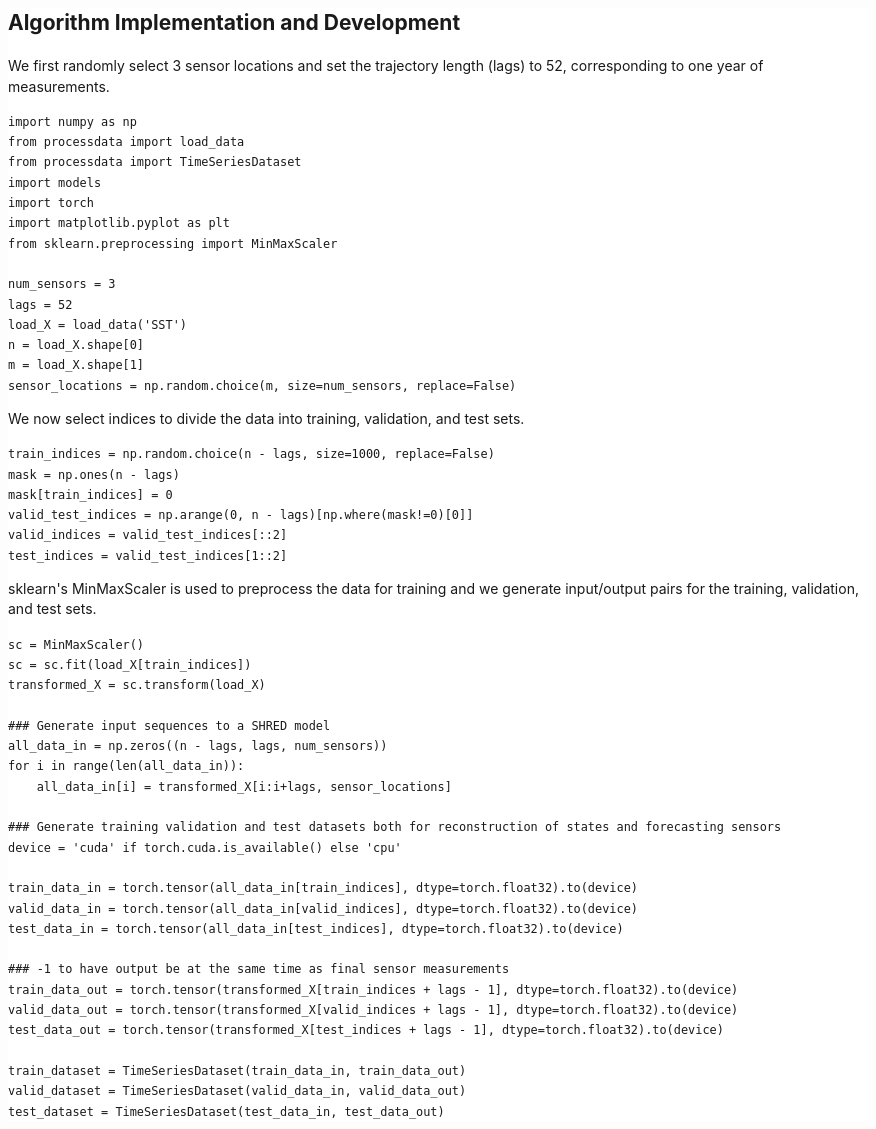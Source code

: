 
## Algorithm Implementation and Development

We first randomly select 3 sensor locations and set the trajectory length (lags) to 52, corresponding to one year of measurements.
```
import numpy as np
from processdata import load_data
from processdata import TimeSeriesDataset
import models
import torch
import matplotlib.pyplot as plt
from sklearn.preprocessing import MinMaxScaler

num_sensors = 3 
lags = 52
load_X = load_data('SST')
n = load_X.shape[0]
m = load_X.shape[1]
sensor_locations = np.random.choice(m, size=num_sensors, replace=False)
```

We now select indices to divide the data into training, validation, and test sets.
```
train_indices = np.random.choice(n - lags, size=1000, replace=False)
mask = np.ones(n - lags)
mask[train_indices] = 0
valid_test_indices = np.arange(0, n - lags)[np.where(mask!=0)[0]]
valid_indices = valid_test_indices[::2]
test_indices = valid_test_indices[1::2]
```

sklearn's MinMaxScaler is used to preprocess the data for training and we generate input/output pairs for the training, validation, and test sets. 
```
sc = MinMaxScaler()
sc = sc.fit(load_X[train_indices])
transformed_X = sc.transform(load_X)

### Generate input sequences to a SHRED model
all_data_in = np.zeros((n - lags, lags, num_sensors))
for i in range(len(all_data_in)):
    all_data_in[i] = transformed_X[i:i+lags, sensor_locations]

### Generate training validation and test datasets both for reconstruction of states and forecasting sensors
device = 'cuda' if torch.cuda.is_available() else 'cpu'

train_data_in = torch.tensor(all_data_in[train_indices], dtype=torch.float32).to(device)
valid_data_in = torch.tensor(all_data_in[valid_indices], dtype=torch.float32).to(device)
test_data_in = torch.tensor(all_data_in[test_indices], dtype=torch.float32).to(device)

### -1 to have output be at the same time as final sensor measurements
train_data_out = torch.tensor(transformed_X[train_indices + lags - 1], dtype=torch.float32).to(device)
valid_data_out = torch.tensor(transformed_X[valid_indices + lags - 1], dtype=torch.float32).to(device)
test_data_out = torch.tensor(transformed_X[test_indices + lags - 1], dtype=torch.float32).to(device)

train_dataset = TimeSeriesDataset(train_data_in, train_data_out)
valid_dataset = TimeSeriesDataset(valid_data_in, valid_data_out)
test_dataset = TimeSeriesDataset(test_data_in, test_data_out)
```
